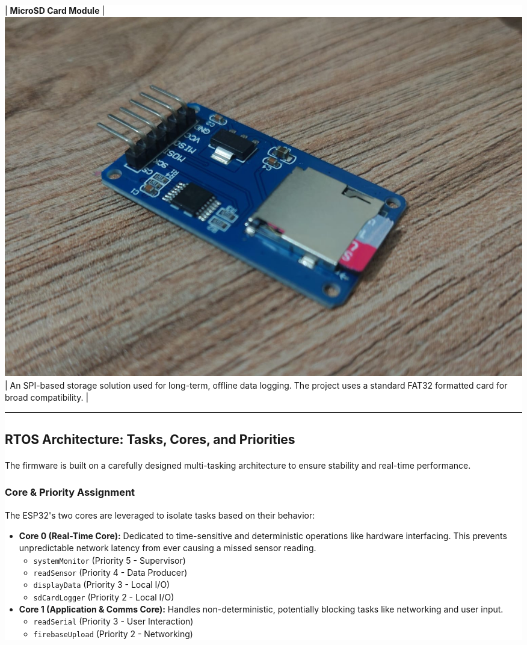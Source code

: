 | **MicroSD Card Module** | ![MicroSD Card Module](images/sd_module.jpeg) | An SPI-based storage solution used for long-term, offline data logging. The project uses a standard FAT32 formatted card for broad compatibility. |

---

## RTOS Architecture: Tasks, Cores, and Priorities

The firmware is built on a carefully designed multi-tasking architecture to ensure stability and real-time performance.

### Core & Priority Assignment

The ESP32's two cores are leveraged to isolate tasks based on their behavior:

-   **Core 0 (Real-Time Core):** Dedicated to time-sensitive and deterministic operations like hardware interfacing. This prevents unpredictable network latency from ever causing a missed sensor reading.
    -   `systemMonitor` (Priority 5 - Supervisor)
    -   `readSensor` (Priority 4 - Data Producer)
    -   `displayData` (Priority 3 - Local I/O)
    -   `sdCardLogger` (Priority 2 - Local I/O)
-   **Core 1 (Application & Comms Core):** Handles non-deterministic, potentially blocking tasks like networking and user input.
    -   `readSerial` (Priority 3 - User Interaction)
    -   `firebaseUpload` (Priority 2 - Networking)
